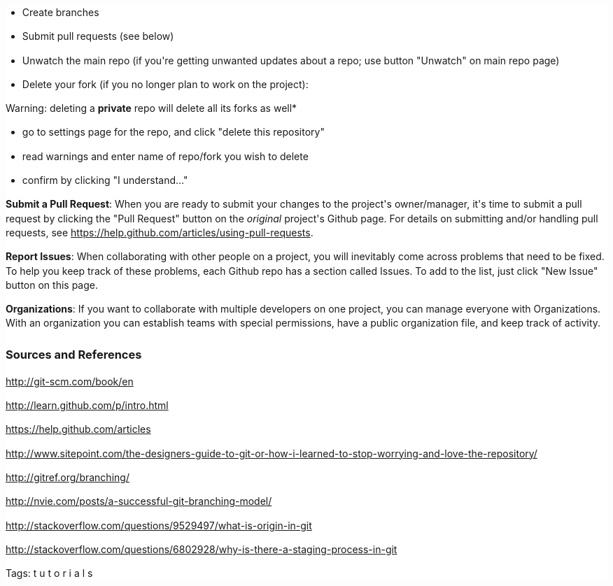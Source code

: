   * Create branches

  * Submit pull requests (see below)

  * Unwatch the main repo (if you're getting unwanted updates about a repo; use button "Unwatch" on main repo page)

  * Delete your fork (if you no longer plan to work on the project):

Warning: deleting a **private** repo will delete all its forks as well*

  * go to settings page for the repo, and click "delete this repository"

  * read warnings and enter name of repo/fork you wish to delete

  * confirm by clicking "I understand…"

**Submit a Pull Request**: When you are ready to submit your changes to the project's owner/manager, it's time to submit a pull request by clicking the "Pull Request" button on the _original_ project's Github page. For details on submitting and/or handling pull requests, see <https://help.github.com/articles/using-pull-requests>.

**Report Issues**: When collaborating with other people on a project, you will inevitably come across problems that need to be fixed. To help you keep track of these problems, each Github repo has a section called Issues. To add to the list, just click "New Issue" button on this page.

**Organizations**: If you want to collaborate with multiple developers on one project, you can manage everyone with Organizations. With an organization you can establish teams with special permissions, have a public organization file, and keep track of activity.

### Sources and References

<http://git-scm.com/book/en>

<http://learn.github.com/p/intro.html>

<https://help.github.com/articles>

<http://www.sitepoint.com/the-designers-guide-to-git-or-how-i-learned-to-stop-worrying-and-love-the-repository/>

<http://gitref.org/branching/>

<http://nvie.com/posts/a-successful-git-branching-model/>

<http://stackoverflow.com/questions/9529497/what-is-origin-in-git>

<http://stackoverflow.com/questions/6802928/why-is-there-a-staging-process-in-git>

Tags: t u t o r i a l s
